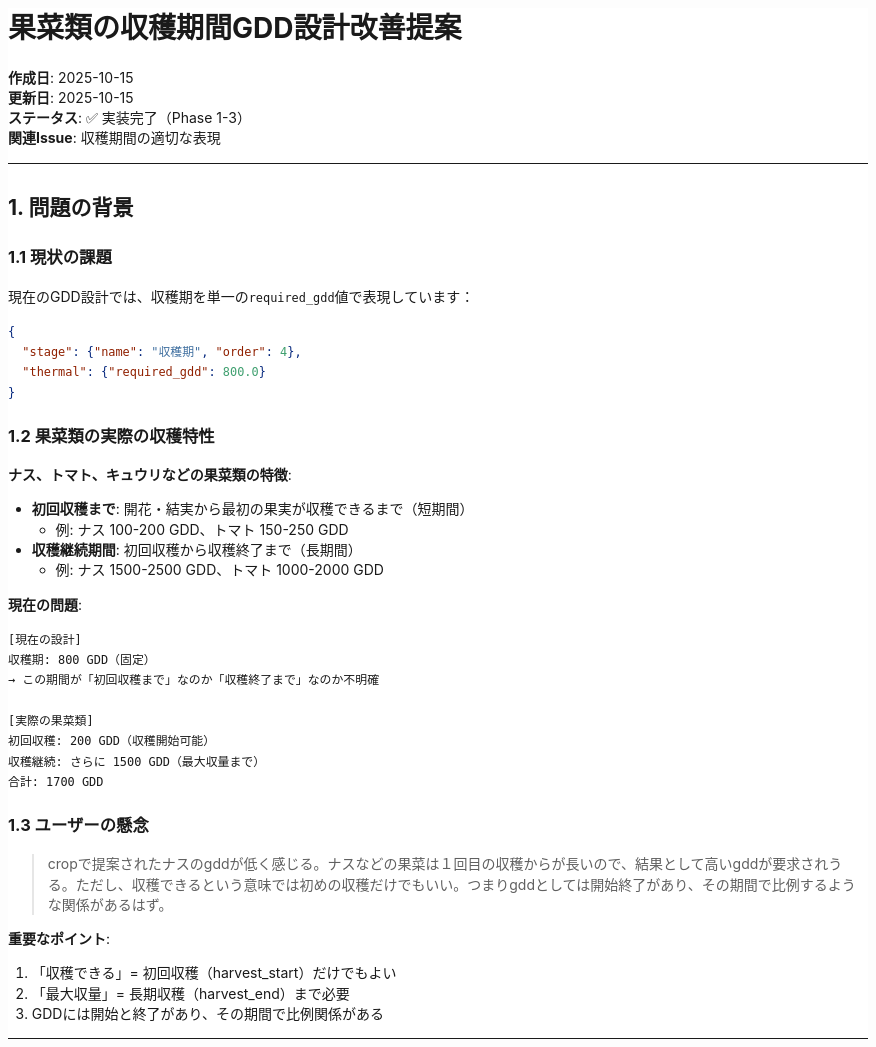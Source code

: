# 果菜類の収穫期間GDD設計改善提案

**作成日**: 2025-10-15  
**更新日**: 2025-10-15  
**ステータス**: ✅ 実装完了（Phase 1-3）  
**関連Issue**: 収穫期間の適切な表現

---

## 1. 問題の背景

### 1.1 現状の課題

現在のGDD設計では、収穫期を単一の`required_gdd`値で表現しています：

```json
{
  "stage": {"name": "収穫期", "order": 4},
  "thermal": {"required_gdd": 800.0}
}
```

### 1.2 果菜類の実際の収穫特性

**ナス、トマト、キュウリなどの果菜類の特徴**:
- **初回収穫まで**: 開花・結実から最初の果実が収穫できるまで（短期間）
  - 例: ナス 100-200 GDD、トマト 150-250 GDD
- **収穫継続期間**: 初回収穫から収穫終了まで（長期間）
  - 例: ナス 1500-2500 GDD、トマト 1000-2000 GDD

**現在の問題**:
```
[現在の設計]
収穫期: 800 GDD（固定）
→ この期間が「初回収穫まで」なのか「収穫終了まで」なのか不明確

[実際の果菜類]
初回収穫: 200 GDD（収穫開始可能）
収穫継続: さらに 1500 GDD（最大収量まで）
合計: 1700 GDD
```

### 1.3 ユーザーの懸念

> cropで提案されたナスのgddが低く感じる。ナスなどの果菜は１回目の収穫からが長いので、結果として高いgddが要求されうる。ただし、収穫できるという意味では初めの収穫だけでもいい。つまりgddとしては開始終了があり、その期間で比例するような関係があるはず。

**重要なポイント**:
1. 「収穫できる」= 初回収穫（harvest_start）だけでもよい
2. 「最大収量」= 長期収穫（harvest_end）まで必要
3. GDDには開始と終了があり、その期間で比例関係がある

---
